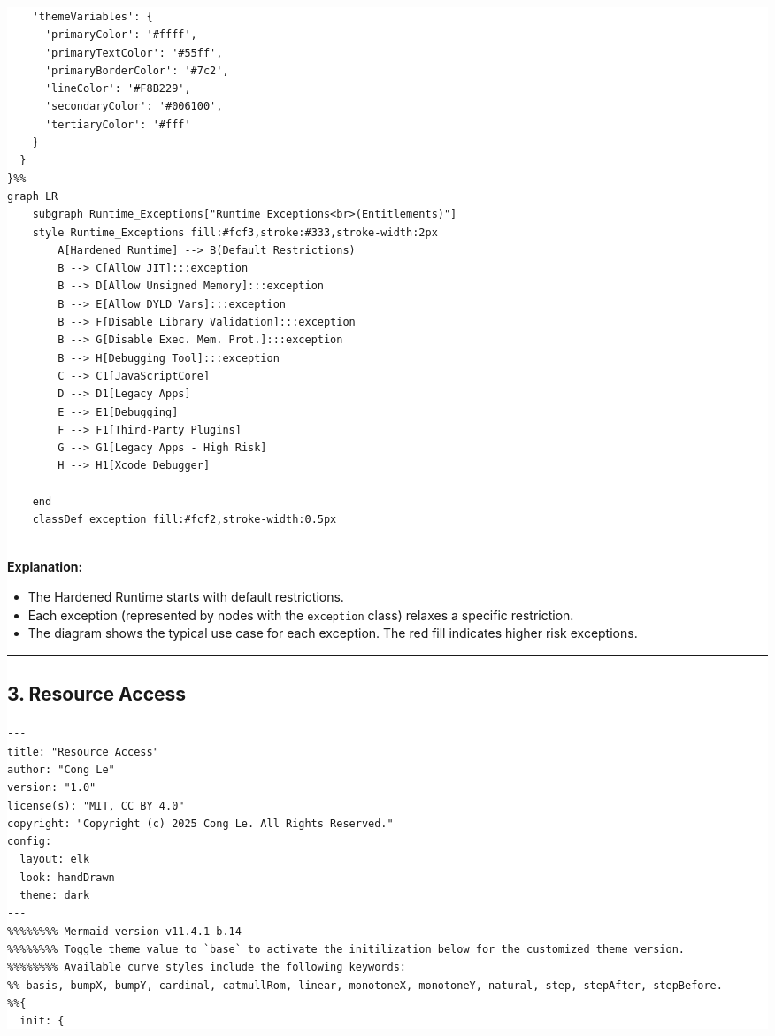 ```mermaid
    'themeVariables': {
      'primaryColor': '#ffff',
      'primaryTextColor': '#55ff',
      'primaryBorderColor': '#7c2',
      'lineColor': '#F8B229',
      'secondaryColor': '#006100',
      'tertiaryColor': '#fff'
    }
  }
}%%
graph LR
    subgraph Runtime_Exceptions["Runtime Exceptions<br>(Entitlements)"]
    style Runtime_Exceptions fill:#fcf3,stroke:#333,stroke-width:2px
        A[Hardened Runtime] --> B(Default Restrictions)
        B --> C[Allow JIT]:::exception
        B --> D[Allow Unsigned Memory]:::exception
        B --> E[Allow DYLD Vars]:::exception
        B --> F[Disable Library Validation]:::exception
        B --> G[Disable Exec. Mem. Prot.]:::exception
        B --> H[Debugging Tool]:::exception
        C --> C1[JavaScriptCore]
        D --> D1[Legacy Apps]
        E --> E1[Debugging]
        F --> F1[Third-Party Plugins]
        G --> G1[Legacy Apps - High Risk]
        H --> H1[Xcode Debugger]

    end
    classDef exception fill:#fcf2,stroke-width:0.5px
    
```


**Explanation:**

*   The Hardened Runtime starts with default restrictions.
*   Each exception (represented by nodes with the `exception` class) relaxes a specific restriction.
*   The diagram shows the typical use case for each exception.  The red fill indicates higher risk exceptions.

---

## 3. Resource Access

```mermaid
---
title: "Resource Access"
author: "Cong Le"
version: "1.0"
license(s): "MIT, CC BY 4.0"
copyright: "Copyright (c) 2025 Cong Le. All Rights Reserved."
config:
  layout: elk
  look: handDrawn
  theme: dark
---
%%%%%%%% Mermaid version v11.4.1-b.14
%%%%%%%% Toggle theme value to `base` to activate the initilization below for the customized theme version.
%%%%%%%% Available curve styles include the following keywords:
%% basis, bumpX, bumpY, cardinal, catmullRom, linear, monotoneX, monotoneY, natural, step, stepAfter, stepBefore.
%%{
  init: {
```